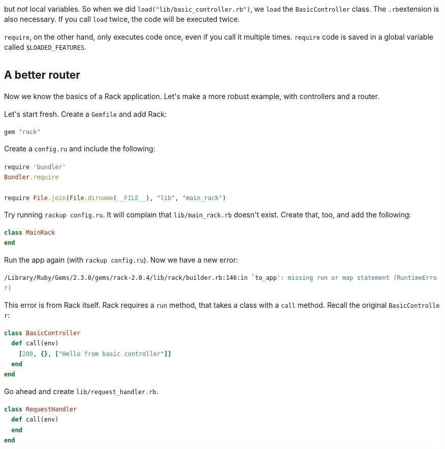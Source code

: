 but *not* local variables. So when we did `load("lib/basic_controller.rb")`, we `load` the `BasicController` class. The `.rb`extension is also necessary. If you call `load` twice, the code will be executed twice.

`require`, on the other hand, only executes code once, even if you call it multiple times. `require` code is saved in a global variable called `$LOADED_FEATURES`.

## A better router

Now we know the basics of a Rack application. Let's make a more robust example, with controllers and a router.

Let's start fresh. Create a `Gemfile` and add Rack:

```ruby
gem "rack"
```

Create a `config.ru` and include the following:

```ruby
require 'bundler'
Bundler.require

require File.join(File.dirname(__FILE__), "lib", "main_rack")

```

Try running `rackup config.ru`. It will complain that `lib/main_rack.rb` doesn't exist. Create that, too, and add the following:

```ruby
class MainRack
end
```

Run the app again (with `rackup config.ru`). Now we have a new error:

```sh
/Library/Ruby/Gems/2.3.0/gems/rack-2.0.4/lib/rack/builder.rb:146:in `to_app': missing run or map statement (RuntimeError)
```

This error is from Rack itself. Rack requires a `run` method, that takes a class with a `call` method. Recall the original `BasicController`:

```ruby
class BasicController
  def call(env)
    [200, {}, ["Hello from basic controller"]]
  end
end
```

Go ahead and create `lib/request_handler.rb`.

```ruby
class RequestHandler
  def call(env)
  end
end
```
